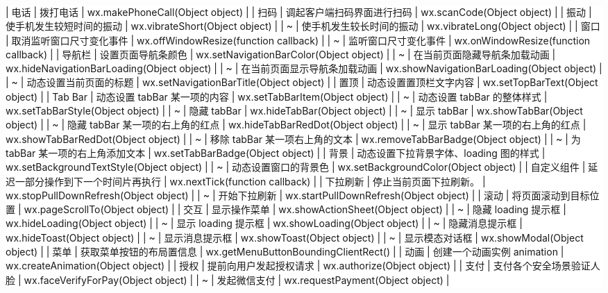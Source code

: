 | 电话         | 拨打电话                                                                                      | wx.makePhoneCall(Object object)                            |
| 扫码         | 调起客户端扫码界面进行扫码                                                                    | wx.scanCode(Object object)                                 |
| 振动         | 使手机发生较短时间的振动                                                                      | wx.vibrateShort(Object object)                             |
| ~            | 使手机发生较长时间的振动                                                                      | wx.vibrateLong(Object object)                              |
| 窗口         | 取消监听窗口尺寸变化事件                                                                      | wx.offWindowResize(function callback)                      |
| ~            | 监听窗口尺寸变化事件                                                                          | wx.onWindowResize(function callback)                       |
| 导航栏       | 设置页面导航条颜色                                                                            | wx.setNavigationBarColor(Object object)                    |
| ~            | 在当前页面隐藏导航条加载动画                                                                  | wx.hideNavigationBarLoading(Object object)                 |
| ~            | 在当前页面显示导航条加载动画                                                                  | wx.showNavigationBarLoading(Object object)                 |
| ~            | 动态设置当前页面的标题                                                                        | wx.setNavigationBarTitle(Object object)                    |
| 置顶         | 动态设置置顶栏文字内容                                                                        | wx.setTopBarText(Object object)                            |
| Tab Bar      | 动态设置 tabBar 某一项的内容                                                                  | wx.setTabBarItem(Object object)                            |
| ~            | 动态设置 tabBar 的整体样式                                                                    | wx.setTabBarStyle(Object object)                           |
| ~            | 隐藏 tabBar                                                                                   | wx.hideTabBar(Object object)                               |
| ~            | 显示 tabBar                                                                                   | wx.showTabBar(Object object)                               |
| ~            | 隐藏 tabBar 某一项的右上角的红点                                                              | wx.hideTabBarRedDot(Object object)                         |
| ~            | 显示 tabBar 某一项的右上角的红点                                                              | wx.showTabBarRedDot(Object object)                         |
| ~            | 移除 tabBar 某一项右上角的文本                                                                | wx.removeTabBarBadge(Object object)                        |
| ~            | 为 tabBar 某一项的右上角添加文本                                                              | wx.setTabBarBadge(Object object)                           |
| 背景         | 动态设置下拉背景字体、loading 图的样式                                                        | wx.setBackgroundTextStyle(Object object)                   |
| ~            | 动态设置窗口的背景色                                                                          | wx.setBackgroundColor(Object object)                       |
| 自定义组件   | 延迟一部分操作到下一个时间片再执行                                                            | wx.nextTick(function callback)                             |
| 下拉刷新     | 停止当前页面下拉刷新。                                                                        | wx.stopPullDownRefresh(Object object)                      |
| ~            | 开始下拉刷新                                                                                  | wx.startPullDownRefresh(Object object)                     |
| 滚动         | 将页面滚动到目标位置                                                                          | wx.pageScrollTo(Object object)                             |
| 交互         | ​显示操作菜单                                                                                 | wx.showActionSheet(Object object)                          |
| ~            | 隐藏 loading 提示框                                                                           | wx.hideLoading(Object object)                              |
| ~            | 显示 loading 提示框                                                                           | wx.showLoading(Object object)                              |
| ~            | 隐藏消息提示框                                                                                | wx.hideToast(Object object)                                |
| ~            | 显示消息提示框                                                                                | wx.showToast(Object object)                                |
| ~            | 显示模态对话框                                                                                | wx.showModal(Object object)                                |
| 菜单         | 获取菜单按钮的布局置信息                                                                      | wx.getMenuButtonBoundingClientRect()                       |
| 动画         | 创建一个动画实例 animation                                                                    | wx.createAnimation(Object object)                          |
| 授权         | 提前向用户发起授权请求                                                                        | wx.authorize(Object object)                                |
| 支付         | 支付各个安全场景验证人脸                                                                      | wx.faceVerifyForPay(Object object)                         |
| ~            | 发起微信支付                                                                                  | wx.requestPayment(Object object)                           |